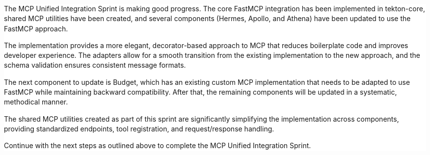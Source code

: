 The MCP Unified Integration Sprint is making good progress. The core FastMCP integration has been implemented in tekton-core, shared MCP utilities have been created, and several components (Hermes, Apollo, and Athena) have been updated to use the FastMCP approach. 

The implementation provides a more elegant, decorator-based approach to MCP that reduces boilerplate code and improves developer experience. The adapters allow for a smooth transition from the existing implementation to the new approach, and the schema validation ensures consistent message formats.

The next component to update is Budget, which has an existing custom MCP implementation that needs to be adapted to use FastMCP while maintaining backward compatibility. After that, the remaining components will be updated in a systematic, methodical manner.

The shared MCP utilities created as part of this sprint are significantly simplifying the implementation across components, providing standardized endpoints, tool registration, and request/response handling.

Continue with the next steps as outlined above to complete the MCP Unified Integration Sprint.